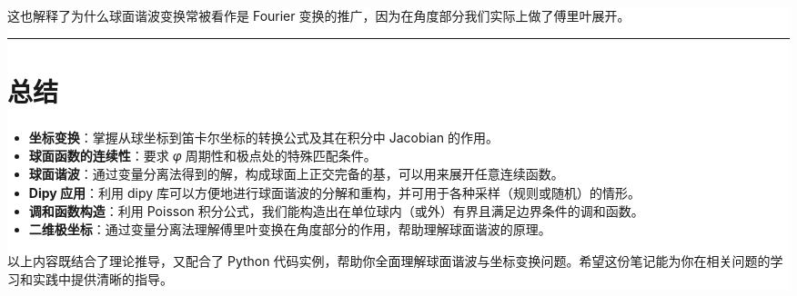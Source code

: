 这也解释了为什么球面谐波变换常被看作是 Fourier 变换的推广，因为在角度部分我们实际上做了傅里叶展开。

---

# 总结

- **坐标变换**：掌握从球坐标到笛卡尔坐标的转换公式及其在积分中 Jacobian 的作用。  
- **球面函数的连续性**：要求 $\varphi$ 周期性和极点处的特殊匹配条件。  
- **球面谐波**：通过变量分离法得到的解，构成球面上正交完备的基，可以用来展开任意连续函数。  
- **Dipy 应用**：利用 dipy 库可以方便地进行球面谐波的分解和重构，并可用于各种采样（规则或随机）的情形。  
- **调和函数构造**：利用 Poisson 积分公式，我们能构造出在单位球内（或外）有界且满足边界条件的调和函数。  
- **二维极坐标**：通过变量分离法理解傅里叶变换在角度部分的作用，帮助理解球面谐波的原理。

以上内容既结合了理论推导，又配合了 Python 代码实例，帮助你全面理解球面谐波与坐标变换问题。希望这份笔记能为你在相关问题的学习和实践中提供清晰的指导。